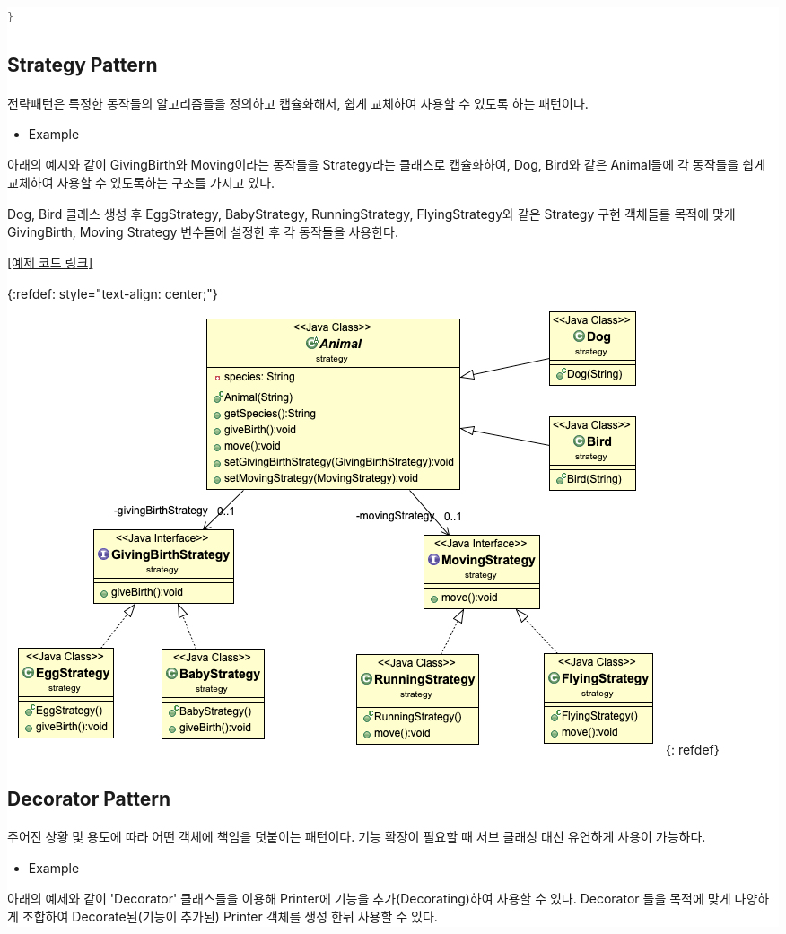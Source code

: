 ```java
}
```

## Strategy Pattern

전략패턴은 특정한 동작들의 알고리즘들을 정의하고 캡슐화해서, 쉽게 교체하여 사용할 수 있도록 하는 패턴이다.

- Example

아래의 예시와 같이 GivingBirth와 Moving이라는 동작들을 Strategy라는 클래스로 캡슐화하여, Dog, Bird와 같은 Animal들에 각 동작들을 쉽게 교체하여 사용할 수 있도록하는 구조를 가지고 있다.

Dog, Bird 클래스 생성 후 EggStrategy, BabyStrategy, RunningStrategy, FlyingStrategy와 같은 Strategy 구현 객체들를 목적에 맞게 GivingBirth, Moving Strategy 변수들에 설정한 후 각 동작들을 사용한다.

[[예제 코드 링크]](https://github.com/taesunny/design-pattern-study/tree/main/src/strategy)

{:refdef: style="text-align: center;"}
![Strategy Pattern Example UML](/assets/img/analysis/2021-03-14-22-44-46.png)
{: refdef}

## Decorator Pattern

주어진 상황 및 용도에 따라 어떤 객체에 책임을 덧붙이는 패턴이다. 기능 확장이 필요할 때 서브 클래싱 대신 유연하게 사용이 가능하다.

- Example

아래의 예제와 같이 'Decorator' 클래스들을 이용해 Printer에 기능을 추가(Decorating)하여 사용할 수 있다. Decorator 들을 목적에 맞게 다양하게 조합하여 Decorate된(기능이 추가된) Printer 객체를 생성 한뒤 사용할 수 있다.
